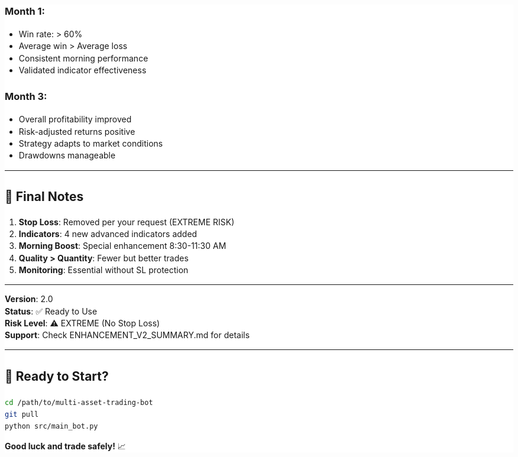 ### Month 1:
- Win rate: > 60%
- Average win > Average loss
- Consistent morning performance
- Validated indicator effectiveness

### Month 3:
- Overall profitability improved
- Risk-adjusted returns positive
- Strategy adapts to market conditions
- Drawdowns manageable

---

## 📝 Final Notes

1. **Stop Loss**: Removed per your request (EXTREME RISK)
2. **Indicators**: 4 new advanced indicators added
3. **Morning Boost**: Special enhancement 8:30-11:30 AM
4. **Quality > Quantity**: Fewer but better trades
5. **Monitoring**: Essential without SL protection

---

**Version**: 2.0  
**Status**: ✅ Ready to Use  
**Risk Level**: ⚠️ EXTREME (No Stop Loss)  
**Support**: Check ENHANCEMENT_V2_SUMMARY.md for details

---

## 🚀 Ready to Start?

```bash
cd /path/to/multi-asset-trading-bot
git pull
python src/main_bot.py
```

**Good luck and trade safely!** 📈

